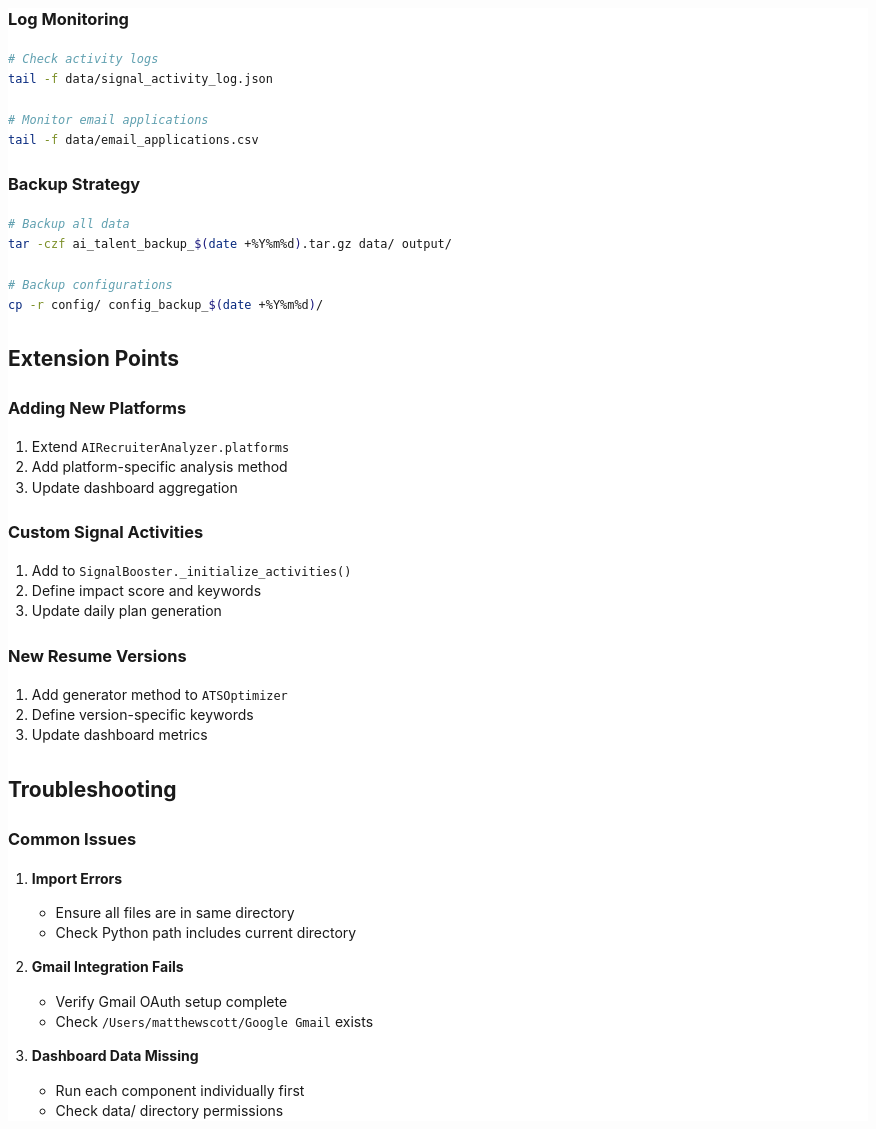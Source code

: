 ### Log Monitoring
```bash
# Check activity logs
tail -f data/signal_activity_log.json

# Monitor email applications
tail -f data/email_applications.csv
```

### Backup Strategy
```bash
# Backup all data
tar -czf ai_talent_backup_$(date +%Y%m%d).tar.gz data/ output/

# Backup configurations
cp -r config/ config_backup_$(date +%Y%m%d)/
```

## Extension Points

### Adding New Platforms
1. Extend `AIRecruiterAnalyzer.platforms`
2. Add platform-specific analysis method
3. Update dashboard aggregation

### Custom Signal Activities
1. Add to `SignalBooster._initialize_activities()`
2. Define impact score and keywords
3. Update daily plan generation

### New Resume Versions
1. Add generator method to `ATSOptimizer`
2. Define version-specific keywords
3. Update dashboard metrics

## Troubleshooting

### Common Issues

1. **Import Errors**
   - Ensure all files are in same directory
   - Check Python path includes current directory

2. **Gmail Integration Fails**
   - Verify Gmail OAuth setup complete
   - Check `/Users/matthewscott/Google Gmail` exists

3. **Dashboard Data Missing**
   - Run each component individually first
   - Check data/ directory permissions
